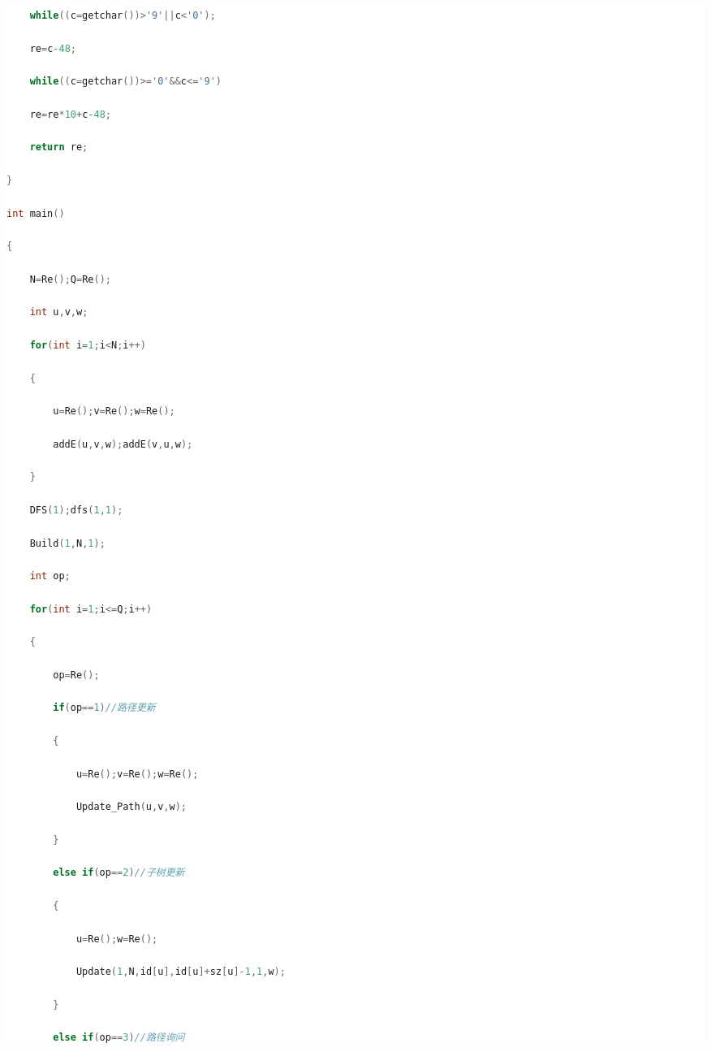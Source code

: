 ```cpp
	while((c=getchar())>'9'||c<'0');

	re=c-48;

	while((c=getchar())>='0'&&c<='9')

	re=re*10+c-48;

	return re;

}

int main()

{

	N=Re();Q=Re();

	int u,v,w;

	for(int i=1;i<N;i++)

	{

		u=Re();v=Re();w=Re();

		addE(u,v,w);addE(v,u,w);

	}

	DFS(1);dfs(1,1);

	Build(1,N,1);

	int op;

	for(int i=1;i<=Q;i++)

	{

		op=Re();

		if(op==1)//路径更新

		{

			u=Re();v=Re();w=Re();

			Update_Path(u,v,w);

		}

		else if(op==2)//子树更新

		{

			u=Re();w=Re();

			Update(1,N,id[u],id[u]+sz[u]-1,1,w);

		}

		else if(op==3)//路径询问
```